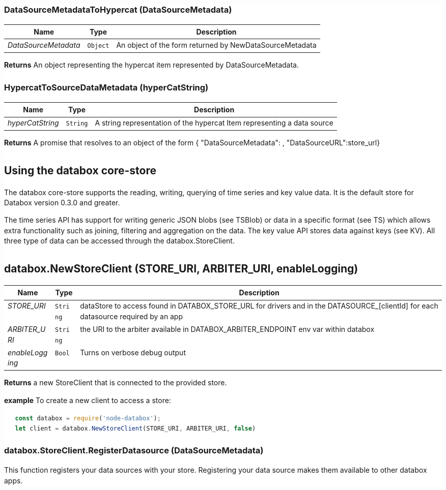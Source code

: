 ### DataSourceMetadataToHypercat (DataSourceMetadata)

 Name | Type | Description |
| ---- | ---- | ----------- |
| _DataSourceMetadata_ | `Object` | An object of the form returned by NewDataSourceMetadata |

**Returns** An object representing the hypercat item represented by DataSourceMetadata.

### HypercatToSourceDataMetadata (hyperCatString)

 Name | Type | Description |
| ---- | ---- | ----------- |
| _hyperCatString_ | `String` | A string representation of the hypercat Item representing a data source |

**Returns** A promise that resolves to an object of the form { "DataSourceMetadata": <DataSourceMetadata>, "DataSourceURL":store_url}


## Using the databox core-store

The databox core-store supports the reading, writing, querying of time series and key value data. It is the default store for Databox version 0.3.0 and greater.

The time series API has support for writing generic JSON blobs (see TSBlob) or data in a specific format (see TS) which allows extra functionality such as joining, filtering and aggregation on the data. The key value API stores data against keys (see KV). All three type of data can be accessed through the databox.StoreClient.

## databox.NewStoreClient (STORE_URI, ARBITER_URI, enableLogging)


| Name | Type | Description |
| ---- | ---- | ----------- |
| _STORE_URI_ | `String` | dataStore to access found in DATABOX_STORE_URL for drivers and in the DATASOURCE_[clientId] for each datasource required by an app |
| _ARBITER_URI_ | `String` | the URI to the arbiter available in DATABOX_ARBITER_ENDPOINT env var within databox |
| _enableLogging_ | `Bool` | Turns on verbose debug output |

**Returns** a new StoreClient that is connected to the provided store.

**example**
To create a new client to access a store:
```js
   const databox = require('node-databox');
   let client = databox.NewStoreClient(STORE_URI, ARBITER_URI, false)
```

### databox.StoreClient.RegisterDatasource (DataSourceMetadata)

This function registers your data sources with your store. Registering your data source makes them available to other databox apps.
